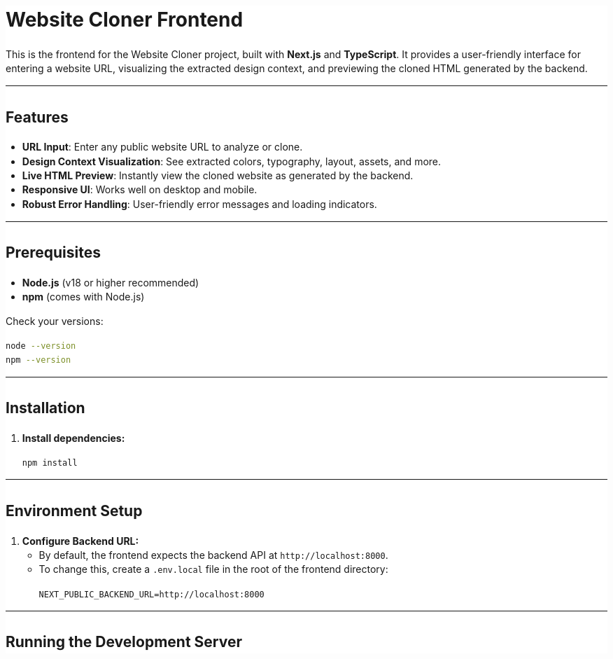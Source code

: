 # Website Cloner Frontend

This is the frontend for the Website Cloner project, built with **Next.js** and **TypeScript**. It provides a user-friendly interface for entering a website URL, visualizing the extracted design context, and previewing the cloned HTML generated by the backend.

---

## Features

- **URL Input**: Enter any public website URL to analyze or clone.
- **Design Context Visualization**: See extracted colors, typography, layout, assets, and more.
- **Live HTML Preview**: Instantly view the cloned website as generated by the backend.
- **Responsive UI**: Works well on desktop and mobile.
- **Robust Error Handling**: User-friendly error messages and loading indicators.

---

## Prerequisites

- **Node.js** (v18 or higher recommended)
- **npm** (comes with Node.js)

Check your versions:

```bash
node --version
npm --version
```

---

## Installation

1. **Install dependencies:**
   ```bash
   npm install
   ```

---

## Environment Setup

1. **Configure Backend URL:**
   - By default, the frontend expects the backend API at `http://localhost:8000`.
   - To change this, create a `.env.local` file in the root of the frontend directory:
     ```env
     NEXT_PUBLIC_BACKEND_URL=http://localhost:8000
     ```

---

## Running the Development Server
